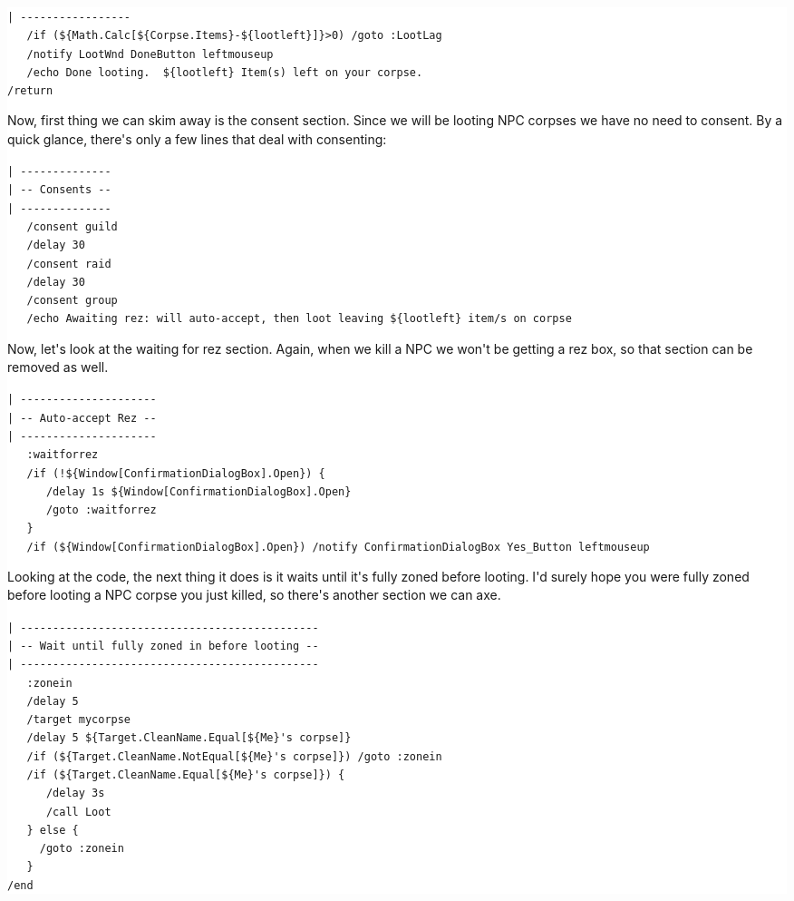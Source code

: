 `| ----------------- `  
`   /if (${Math.Calc[${Corpse.Items}-${lootleft}]}>0) /goto :LootLag `  
`   /notify LootWnd DoneButton leftmouseup `  
`   /echo Done looting.  ${lootleft} Item(s) left on your corpse. `  
`/return`

Now, first thing we can skim away is the consent section. Since we will be looting NPC corpses we have no need to
consent. By a quick glance, there's only a few lines that deal with consenting:

`| -------------- `  
`| -- Consents -- `  
`| -------------- `  
`   /consent guild `  
`   /delay 30 `  
`   /consent raid `  
`   /delay 30 `  
`   /consent group `  
`   /echo Awaiting rez: will auto-accept, then loot leaving ${lootleft} item/s on corpse `

Now, let's look at the waiting for rez section. Again, when we kill a NPC we won't be getting a rez box, so that section
can be removed as well.

`| --------------------- `  
`| -- Auto-accept Rez -- `  
`| --------------------- `  
`   :waitforrez `  
`   /if (!${Window[ConfirmationDialogBox].Open}) { `  
`      /delay 1s ${Window[ConfirmationDialogBox].Open} `  
`      /goto :waitforrez `  
`   } `  
`   /if (${Window[ConfirmationDialogBox].Open}) /notify ConfirmationDialogBox Yes_Button leftmouseup `

Looking at the code, the next thing it does is it waits until it's fully zoned before looting. I'd surely hope you were
fully zoned before looting a NPC corpse you just killed, so there's another section we can axe.

`| ---------------------------------------------- `  
`| -- Wait until fully zoned in before looting -- `  
`| ---------------------------------------------- `  
`   :zonein `  
`   /delay 5 `  
`   /target mycorpse `  
`   /delay 5 ${Target.CleanName.Equal[${Me}'s corpse]} `  
`   /if (${Target.CleanName.NotEqual[${Me}'s corpse]}) /goto :zonein `  
`   /if (${Target.CleanName.Equal[${Me}'s corpse]}) { `  
`      /delay 3s `  
`      /call Loot `  
`   } else {`  
`     /goto :zonein `  
`   }`  
`/end`
